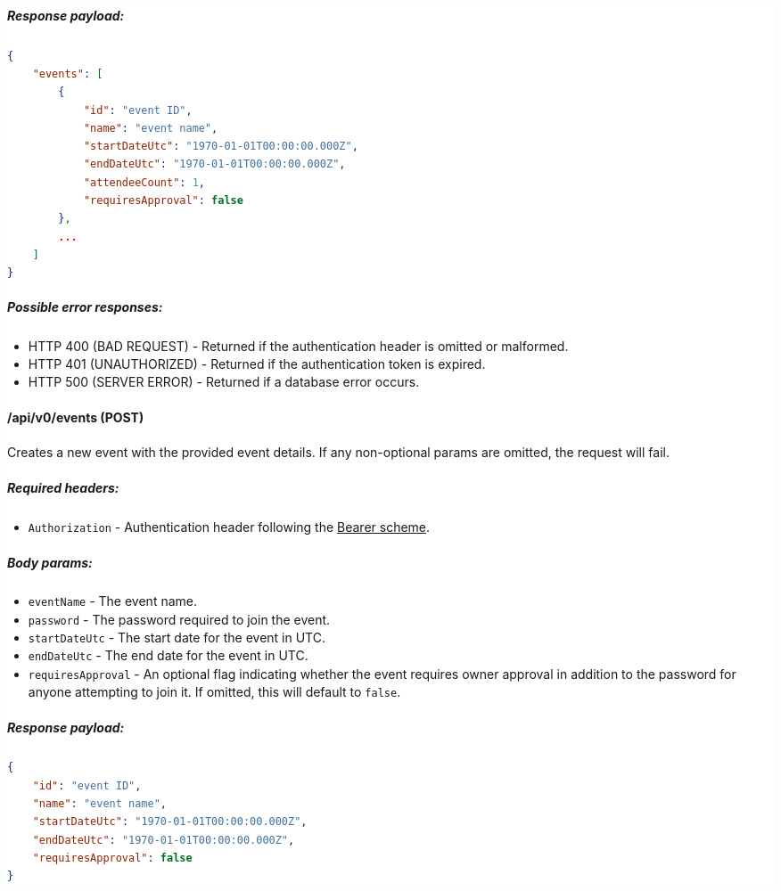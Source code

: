 ##### Response payload:

```json
{
    "events": [
        {
            "id": "event ID",
            "name": "event name",
            "startDateUtc": "1970-01-01T00:00:00.000Z",
            "endDateUtc": "1970-01-01T00:00:00.000Z",
            "attendeeCount": 1,
            "requiresApproval": false
        },
        ...
    ]
}
```

##### Possible error responses:

- HTTP 400 (BAD REQUEST) - Returned if the authentication header is omitted or malformed.
- HTTP 401 (UNAUTHORIZED) - Returned if the authentication token is expired.
- HTTP 500 (SERVER ERROR) - Returned if a database error occurs.

#### /api/v0/events (POST)

Creates a new event with the provided event details. If any non-optional params are omitted, the request will fail.

##### Required headers:

- `Authorization` - Authentication header following the [Bearer scheme](https://www.rfc-editor.org/rfc/rfc6750#section-2.1).

##### Body params:

- `eventName` - The event name.
- `password` - The password required to join the event.
- `startDateUtc` - The start date for the event in UTC.
- `endDateUtc` - The end date for the event in UTC.
- `requiresApproval` - An optional flag indicating whether the event requires owner approval in addition to the password for anyone attempting to join it. If omitted, this will default to `false`.

##### Response payload:

```json
{
    "id": "event ID",
    "name": "event name",
    "startDateUtc": "1970-01-01T00:00:00.000Z",
    "endDateUtc": "1970-01-01T00:00:00.000Z",
    "requiresApproval": false
}
```
